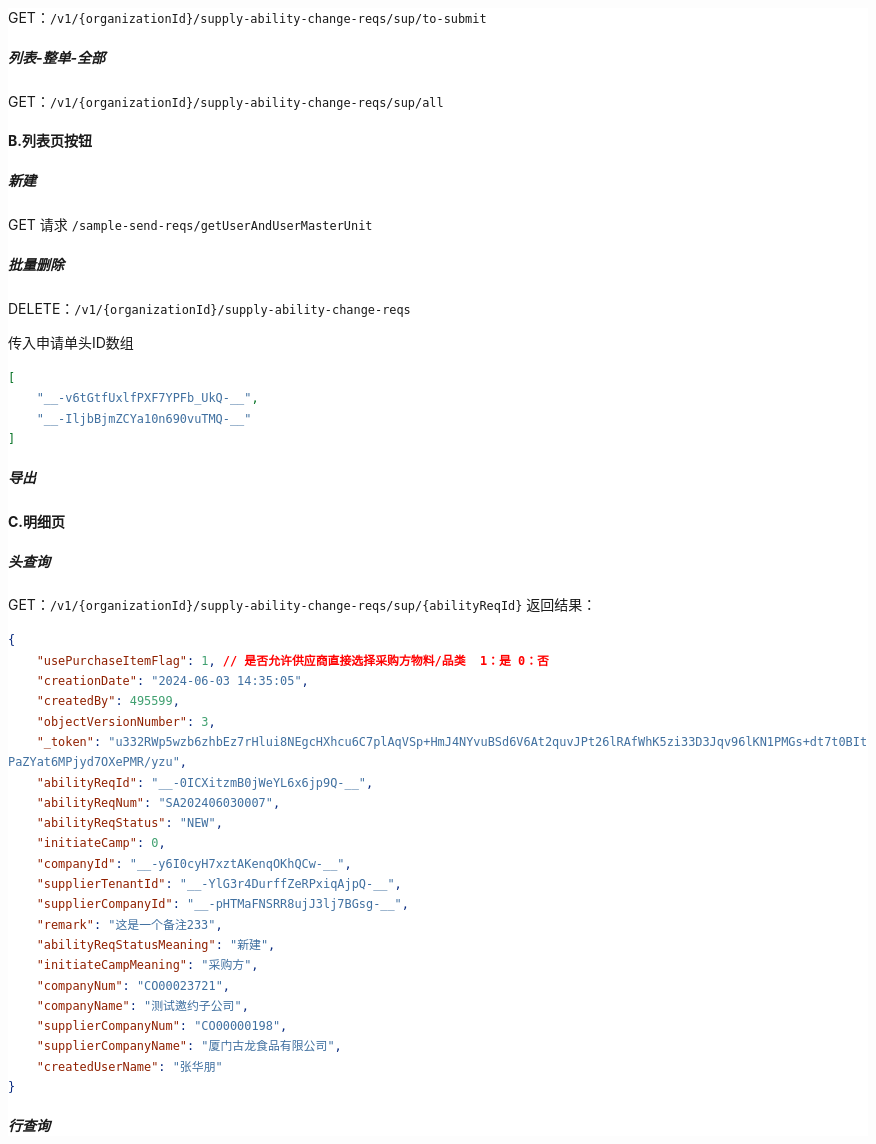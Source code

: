 GET：`/v1/{organizationId}/supply-ability-change-reqs/sup/to-submit`

##### 列表-整单-全部

GET：`/v1/{organizationId}/supply-ability-change-reqs/sup/all`


#### B.列表页按钮

##### 新建

GET 请求
`/sample-send-reqs/getUserAndUserMasterUnit`

##### 批量删除

DELETE：`/v1/{organizationId}/supply-ability-change-reqs`

传入申请单头ID数组
```json
[  
    "__-v6tGtfUxlfPXF7YPFb_UkQ-__",  
    "__-IljbBjmZCYa10n690vuTMQ-__"  
]
```

##### 导出


#### C.明细页

##### 头查询

GET：`/v1/{organizationId}/supply-ability-change-reqs/sup/{abilityReqId}`
返回结果：
```json
{  
	"usePurchaseItemFlag": 1, // 是否允许供应商直接选择采购方物料/品类  1：是 0：否
    "creationDate": "2024-06-03 14:35:05",  
    "createdBy": 495599,  
    "objectVersionNumber": 3,  
    "_token": "u332RWp5wzb6zhbEz7rHlui8NEgcHXhcu6C7plAqVSp+HmJ4NYvuBSd6V6At2quvJPt26lRAfWhK5zi33D3Jqv96lKN1PMGs+dt7t0BItPaZYat6MPjyd7OXePMR/yzu",  
    "abilityReqId": "__-0ICXitzmB0jWeYL6x6jp9Q-__",  
    "abilityReqNum": "SA202406030007",  
    "abilityReqStatus": "NEW",  
    "initiateCamp": 0,  
    "companyId": "__-y6I0cyH7xztAKenqOKhQCw-__",  
    "supplierTenantId": "__-YlG3r4DurffZeRPxiqAjpQ-__",  
    "supplierCompanyId": "__-pHTMaFNSRR8ujJ3lj7BGsg-__",  
    "remark": "这是一个备注233",  
    "abilityReqStatusMeaning": "新建",  
    "initiateCampMeaning": "采购方",  
    "companyNum": "CO00023721",  
    "companyName": "测试邀约子公司",  
    "supplierCompanyNum": "CO00000198",  
    "supplierCompanyName": "厦门古龙食品有限公司",  
    "createdUserName": "张华朋"  
}
```
##### 行查询
